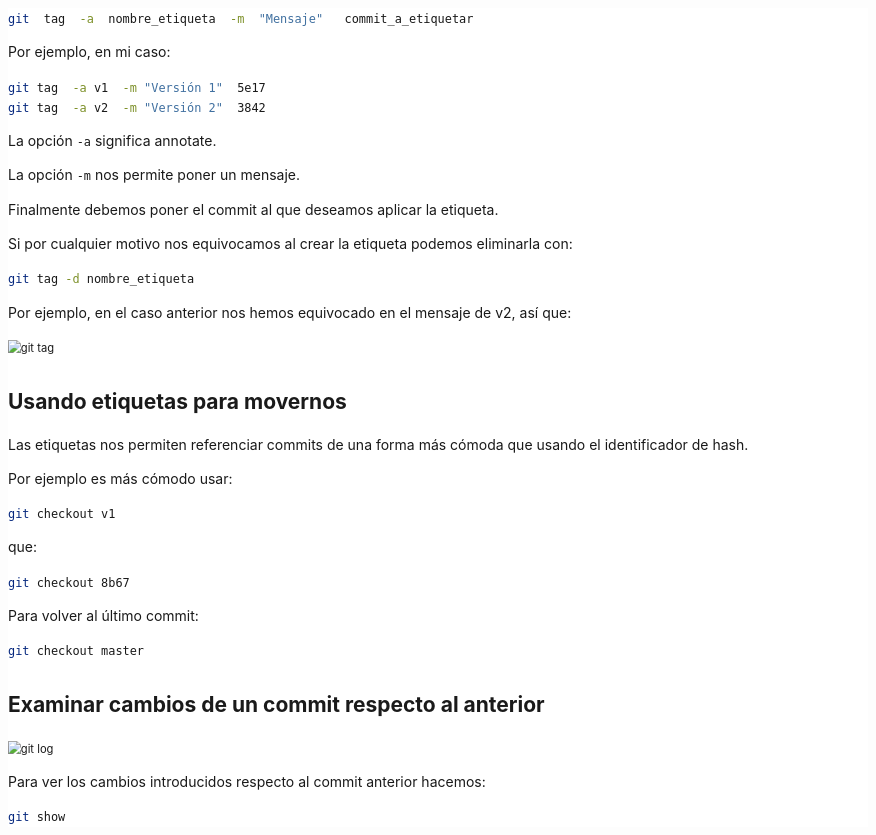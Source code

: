 ```sh
git  tag  -a  nombre_etiqueta  -m  "Mensaje"   commit_a_etiquetar
```

Por ejemplo, en mi caso:

```sh
git tag  -a v1  -m "Versión 1"  5e17
git tag  -a v2  -m "Versión 2"  3842
```

La opción `-a` significa annotate.

La opción `-m` nos permite poner un mensaje.

Finalmente debemos poner el commit al que deseamos aplicar la etiqueta.

Si por cualquier motivo nos equivocamos al crear la etiqueta podemos eliminarla con:

```sh
git tag -d nombre_etiqueta
```

Por ejemplo, en el caso anterior nos hemos equivocado en el mensaje de v2, así que:

<img src="assets/git-tag2.png" alt="git tag" style="zoom:80%;" />



## Usando etiquetas para movernos

Las etiquetas nos permiten referenciar commits de una forma más cómoda que usando el identificador de hash.

Por ejemplo es más cómodo usar:

```sh
git checkout v1
```

que:

```sh
git checkout 8b67
```

Para volver al último commit:

```sh
git checkout master
```



## Examinar cambios de un commit respecto al anterior

<img src="assets/git-log-tags.png" alt="git log" style="zoom: 80%;" />

Para ver los cambios introducidos respecto al commit anterior hacemos:

```sh
git show
```

